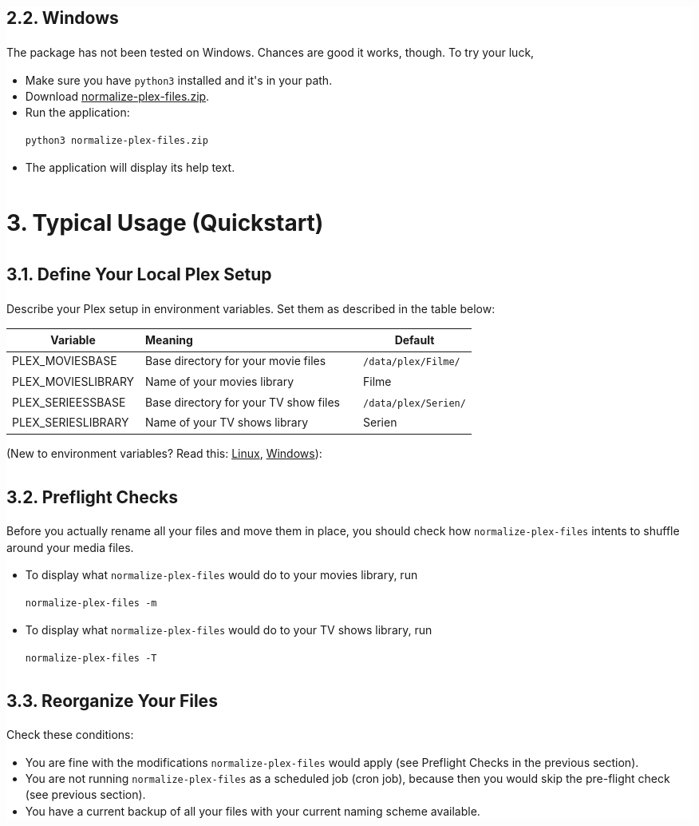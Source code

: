 ## 2.2. Windows
The package has not been tested on Windows. Chances are good it works, though. To try your luck,
- Make sure you have `python3` installed and it's in your path.
- Download [normalize-plex-files.zip](https://github.com/jkeltsc/normalize-plex-files/releases/latest/download/normalize-plex-files.zip).
- Run the application:
  ```Shell
  python3 normalize-plex-files.zip
  ```  
- The application will display its help text.

# 3. Typical Usage (Quickstart)

## 3.1. Define Your Local Plex Setup
Describe your Plex setup in environment variables. Set them as described in the table below:

| Variable           | Meaning&nbsp;&nbsp;&nbsp;&nbsp;&nbsp;&nbsp;&nbsp;&nbsp;&nbsp;&nbsp;&nbsp;&nbsp;&nbsp;&nbsp;&nbsp;&nbsp;&nbsp;&nbsp;&nbsp;&nbsp;&nbsp;&nbsp;&nbsp;&nbsp;&nbsp;&nbsp;&nbsp;&nbsp;&nbsp;&nbsp;&nbsp;&nbsp;&nbsp;&nbsp;&nbsp;&nbsp;&nbsp;&nbsp;&nbsp;&nbsp;&nbsp;&nbsp;&nbsp;&nbsp;&nbsp;&nbsp;&nbsp;&nbsp;&nbsp;&nbsp;&nbsp;&nbsp;&nbsp; | Default              |
| ------------------ | ------------------------------------------------------------------------------------------------------------------------------------------------------------------------------------------------------------------------------------------------------------------------------------------------------------------------------------- | -------------------- |
| PLEX_MOVIESBASE    | Base directory for your movie files                                                                                                                                                                                                                                                                                                   | `/data/plex/Filme/`  |
| PLEX_MOVIESLIBRARY | Name of your movies library                                                                                                                                                                                                                                                                                                           | Filme                |
| PLEX_SERIEESSBASE  | Base directory for your TV show files                                                                                                                                                                                                                                                                                                 | `/data/plex/Serien/` |
| PLEX_SERIESLIBRARY | Name of your TV shows library                                                                                                                                                                                                                                                                                                         | Serien               |

(New to environment variables? Read this: [Linux](https://unix.stackexchange.com/questions/117467/how-to-permanently-set-environmental-variables), [Windows](https://stackoverflow.com/questions/5898131/set-a-persistent-environment-variable-from-cmd-exe)):


## 3.2. Preflight Checks
Before you actually rename all your files and move them in place, you should check how `normalize-plex-files` intents to shuffle around your media files.
- To display what `normalize-plex-files` would do to your movies library, run
  ```Shell
  normalize-plex-files -m
  ```
- To display what `normalize-plex-files` would do to your TV shows library, run
  ```Shell
  normalize-plex-files -T
  ```

## 3.3. Reorganize Your Files
Check these conditions:
- You are fine with the modifications `normalize-plex-files` would apply (see Preflight Checks in the previous section).
- You are not running `normalize-plex-files` as a scheduled job (cron job), because then you would skip the pre-flight check (see previous section).
- You have a current backup of all your files with your current naming scheme available.
